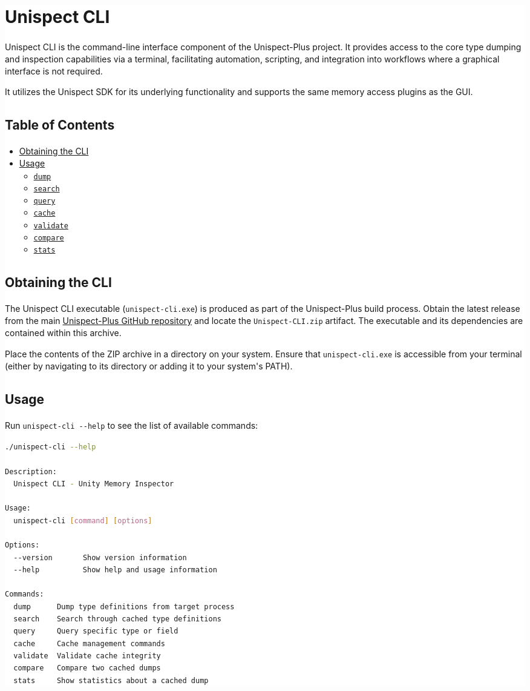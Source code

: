 
# Unispect CLI

Unispect CLI is the command-line interface component of the Unispect-Plus project. It provides access to the core type dumping and inspection capabilities via a terminal, facilitating automation, scripting, and integration into workflows where a graphical interface is not required.

It utilizes the Unispect SDK for its underlying functionality and supports the same memory access plugins as the GUI.

## Table of Contents

*   [Obtaining the CLI](#obtaining-the-cli)
*   [Usage](#usage)
    *   [`dump`](#dump)
    *   [`search`](#search)
    *   [`query`](#query)
    *   [`cache`](#cache)
    *   [`validate`](#validate)
    *   [`compare`](#compare)
    *   [`stats`](#stats)

## Obtaining the CLI

The Unispect CLI executable (`unispect-cli.exe`) is produced as part of the Unispect-Plus build process. Obtain the latest release from the main [Unispect-Plus GitHub repository](https://github.com/kodek4/Unispect-Plus) and locate the `Unispect-CLI.zip` artifact. The executable and its dependencies are contained within this archive.

Place the contents of the ZIP archive in a directory on your system. Ensure that `unispect-cli.exe` is accessible from your terminal (either by navigating to its directory or adding it to your system's PATH).

## Usage

Run `unispect-cli --help` to see the list of available commands:

```bash
./unispect-cli --help

Description:
  Unispect CLI - Unity Memory Inspector

Usage:
  unispect-cli [command] [options]

Options:
  --version       Show version information
  --help          Show help and usage information

Commands:
  dump      Dump type definitions from target process
  search    Search through cached type definitions
  query     Query specific type or field
  cache     Cache management commands
  validate  Validate cache integrity
  compare   Compare two cached dumps
  stats     Show statistics about a cached dump
```
